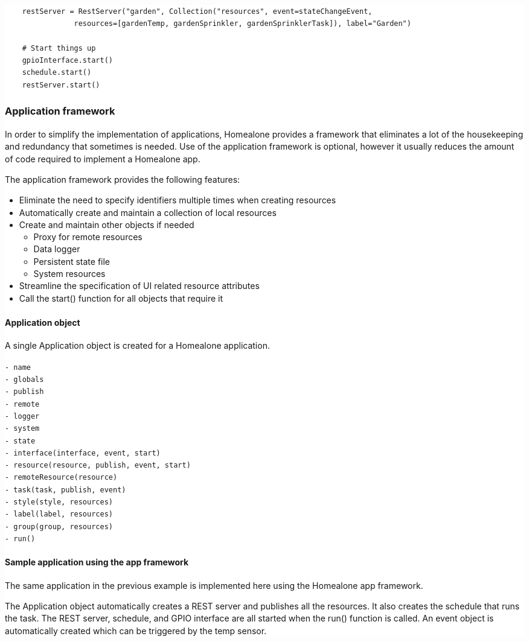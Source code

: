 ```
	restServer = RestServer("garden", Collection("resources", event=stateChangeEvent,
				resources=[gardenTemp, gardenSprinkler, gardenSprinklerTask]), label="Garden")

	# Start things up
	gpioInterface.start()
	schedule.start()
	restServer.start()
```
### Application framework

In order to simplify the implementation of applications, Homealone provides a framework that eliminates a lot of the housekeeping and redundancy that sometimes is needed.  Use of the application framework is optional, however it usually reduces the amount of code required to implement a Homealone app.

The application framework provides the following features:

- Eliminate the need to specify identifiers multiple times when creating resources
- Automatically create and maintain a collection of local resources
- Create and maintain other objects if needed
	- Proxy for remote resources
	- Data logger
	- Persistent state file
	- System resources
- Streamline the specification of UI related resource attributes
- Call the start() function for all objects that require it

#### Application object

A single Application object is created for a Homealone application.

    - name
    - globals
    - publish
    - remote
    - logger
    - system
    - state
    - interface(interface, event, start)
    - resource(resource, publish, event, start)
    - remoteResource(resource)
    - task(task, publish, event)
    - style(style, resources)
    - label(label, resources)
    - group(group, resources)
    - run()

#### Sample application using the app framework

The same application in the previous example is implemented here using the Homealone app framework.

The Application object automatically creates a REST server and publishes all the resources.  It also creates the schedule that runs the task.  The REST server, schedule, and GPIO interface are all started when the run() function is called.  An event object is automatically created which can be triggered by the temp sensor.
